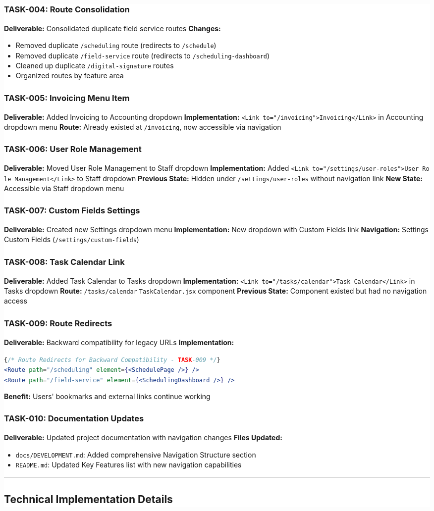 ### TASK-004: Route Consolidation 
**Deliverable:** Consolidated duplicate field service routes
**Changes:**
- Removed duplicate `/scheduling` route (redirects to `/schedule`)
- Removed duplicate `/field-service` route (redirects to `/scheduling-dashboard`)
- Cleaned up duplicate `/digital-signature` routes
- Organized routes by feature area

### TASK-005: Invoicing Menu Item 
**Deliverable:** Added Invoicing to Accounting dropdown
**Implementation:** `<Link to="/invoicing">Invoicing</Link>` in Accounting dropdown menu
**Route:** Already existed at `/invoicing`, now accessible via navigation

### TASK-006: User Role Management 
**Deliverable:** Moved User Role Management to Staff dropdown
**Implementation:** Added `<Link to="/settings/user-roles">User Role Management</Link>` to Staff dropdown
**Previous State:** Hidden under `/settings/user-roles` without navigation link
**New State:** Accessible via Staff dropdown menu

### TASK-007: Custom Fields Settings 
**Deliverable:** Created new Settings dropdown menu
**Implementation:** New dropdown with Custom Fields link
**Navigation:** Settings  Custom Fields (`/settings/custom-fields`)

### TASK-008: Task Calendar Link 
**Deliverable:** Added Task Calendar to Tasks dropdown
**Implementation:** `<Link to="/tasks/calendar">Task Calendar</Link>` in Tasks dropdown
**Route:** `/tasks/calendar`  `TaskCalendar.jsx` component
**Previous State:** Component existed but had no navigation access

### TASK-009: Route Redirects 
**Deliverable:** Backward compatibility for legacy URLs
**Implementation:**
```jsx
{/* Route Redirects for Backward Compatibility - TASK-009 */}
<Route path="/scheduling" element={<SchedulePage />} />
<Route path="/field-service" element={<SchedulingDashboard />} />
```
**Benefit:** Users' bookmarks and external links continue working

### TASK-010: Documentation Updates 
**Deliverable:** Updated project documentation with navigation changes
**Files Updated:**
- `docs/DEVELOPMENT.md`: Added comprehensive Navigation Structure section
- `README.md`: Updated Key Features list with new navigation capabilities

---

## Technical Implementation Details

